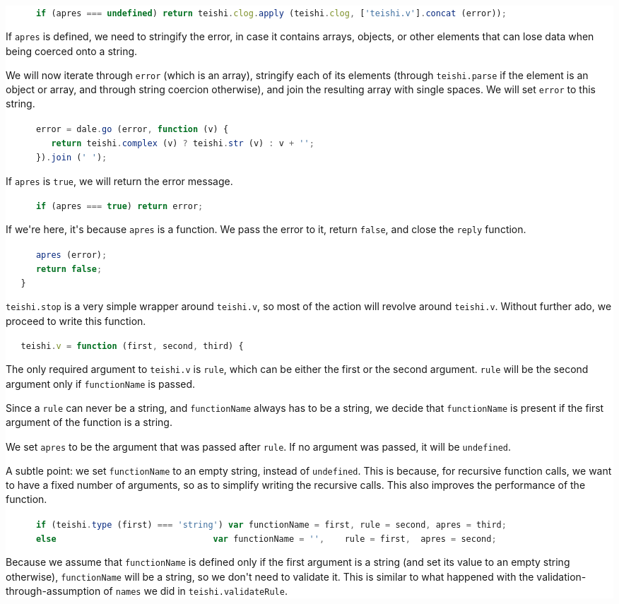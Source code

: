 ```javascript
      if (apres === undefined) return teishi.clog.apply (teishi.clog, ['teishi.v'].concat (error));
```

If `apres` is defined, we need to stringify the error, in case it contains arrays, objects, or other elements that can lose data when being coerced onto a string.

We will now iterate through `error` (which is an array), stringify each of its elements (through `teishi.parse` if the element is an object or array, and through string coercion otherwise), and join the resulting array with single spaces. We will set `error` to this string.

```javascript
      error = dale.go (error, function (v) {
         return teishi.complex (v) ? teishi.str (v) : v + '';
      }).join (' ');
```

If `apres` is `true`, we will return the error message.

```javascript
      if (apres === true) return error;
```

If we're here, it's because `apres` is a function. We pass the error to it, return `false`, and close the `reply` function.

```javascript
      apres (error);
      return false;
   }
```

`teishi.stop` is a very simple wrapper around `teishi.v`, so most of the action will revolve around `teishi.v`. Without further ado, we proceed to write this function.

```javascript
   teishi.v = function (first, second, third) {
```

The only required argument to `teishi.v` is `rule`, which can be either the first or the second argument. `rule` will be the second argument only if `functionName` is passed.

Since a `rule` can never be a string, and `functionName` always has to be a string, we decide that `functionName` is present if the first argument of the function is a string.

We set `apres` to be the argument that was passed after `rule`. If no argument was passed, it will be `undefined`.

A subtle point: we set `functionName` to an empty string, instead of `undefined`. This is because, for recursive function calls, we want to have a fixed number of arguments, so as to simplify writing the recursive calls. This also improves the performance of the function.

```javascript
      if (teishi.type (first) === 'string') var functionName = first, rule = second, apres = third;
      else                               var functionName = '',    rule = first,  apres = second;
```

Because we assume that `functionName` is defined only if the first argument is a string (and set its value to an empty string otherwise), `functionName` will be a string, so we don't need to validate it. This is similar to what happened with the validation-through-assumption of `names` we did in `teishi.validateRule`.
